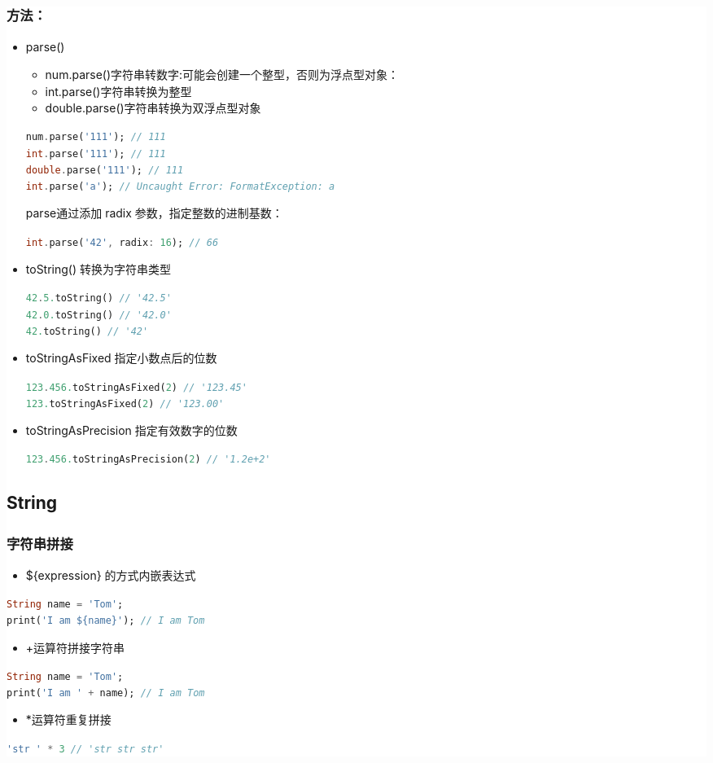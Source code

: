 ### 方法：
* parse()
  * num.parse()字符串转数字:可能会创建一个整型，否则为浮点型对象：  
  * int.parse()字符串转换为整型  
  * double.parse()字符串转换为双浮点型对象 

  ```dart
  num.parse('111'); // 111
  int.parse('111'); // 111
  double.parse('111'); // 111
  int.parse('a'); // Uncaught Error: FormatException: a
  ```

  parse通过添加 radix 参数，指定整数的进制基数：
  ```dart
  int.parse('42', radix: 16); // 66
  ```

* toString() 转换为字符串类型
  ```dart
  42.5.toString() // '42.5'
  42.0.toString() // '42.0'
  42.toString() // '42'
  ```

* toStringAsFixed 指定小数点后的位数
  ```dart
  123.456.toStringAsFixed(2) // '123.45'
  123.toStringAsFixed(2) // '123.00'
  ```

* toStringAsPrecision 指定有效数字的位数
  ```dart
  123.456.toStringAsPrecision(2) // '1.2e+2'
  ```


## <a name="String">String</a>
### 字符串拼接
* ${expression} 的方式内嵌表达式
```dart
String name = 'Tom';
print('I am ${name}'); // I am Tom
```

* +运算符拼接字符串
```dart
String name = 'Tom';
print('I am ' + name); // I am Tom
```

* \*运算符重复拼接
```dart
'str ' * 3 // 'str str str'
```
